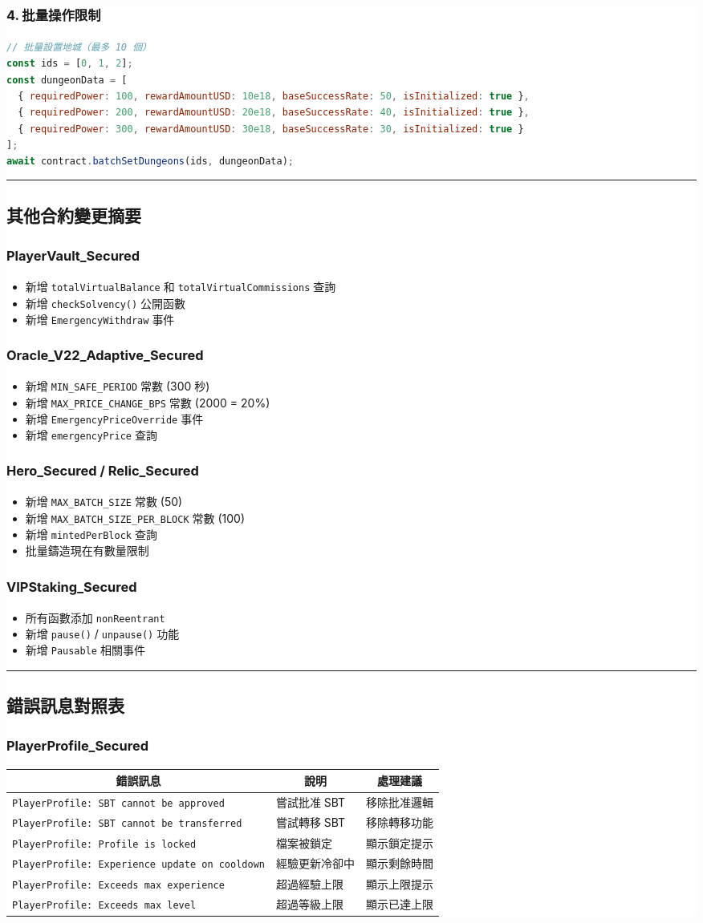 ### 4. 批量操作限制

```javascript
// 批量設置地城（最多 10 個）
const ids = [0, 1, 2];
const dungeonData = [
  { requiredPower: 100, rewardAmountUSD: 10e18, baseSuccessRate: 50, isInitialized: true },
  { requiredPower: 200, rewardAmountUSD: 20e18, baseSuccessRate: 40, isInitialized: true },
  { requiredPower: 300, rewardAmountUSD: 30e18, baseSuccessRate: 30, isInitialized: true }
];
await contract.batchSetDungeons(ids, dungeonData);
```

---

## 其他合約變更摘要

### PlayerVault_Secured
- 新增 `totalVirtualBalance` 和 `totalVirtualCommissions` 查詢
- 新增 `checkSolvency()` 公開函數
- 新增 `EmergencyWithdraw` 事件

### Oracle_V22_Adaptive_Secured
- 新增 `MIN_SAFE_PERIOD` 常數 (300 秒)
- 新增 `MAX_PRICE_CHANGE_BPS` 常數 (2000 = 20%)
- 新增 `EmergencyPriceOverride` 事件
- 新增 `emergencyPrice` 查詢

### Hero_Secured / Relic_Secured
- 新增 `MAX_BATCH_SIZE` 常數 (50)
- 新增 `MAX_BATCH_SIZE_PER_BLOCK` 常數 (100)
- 新增 `mintedPerBlock` 查詢
- 批量鑄造現在有數量限制

### VIPStaking_Secured
- 所有函數添加 `nonReentrant`
- 新增 `pause()` / `unpause()` 功能
- 新增 `Pausable` 相關事件

---

## 錯誤訊息對照表

### PlayerProfile_Secured
| 錯誤訊息 | 說明 | 處理建議 |
|---------|------|----------|
| `PlayerProfile: SBT cannot be approved` | 嘗試批准 SBT | 移除批准邏輯 |
| `PlayerProfile: SBT cannot be transferred` | 嘗試轉移 SBT | 移除轉移功能 |
| `PlayerProfile: Profile is locked` | 檔案被鎖定 | 顯示鎖定提示 |
| `PlayerProfile: Experience update on cooldown` | 經驗更新冷卻中 | 顯示剩餘時間 |
| `PlayerProfile: Exceeds max experience` | 超過經驗上限 | 顯示上限提示 |
| `PlayerProfile: Exceeds max level` | 超過等級上限 | 顯示已達上限 |
